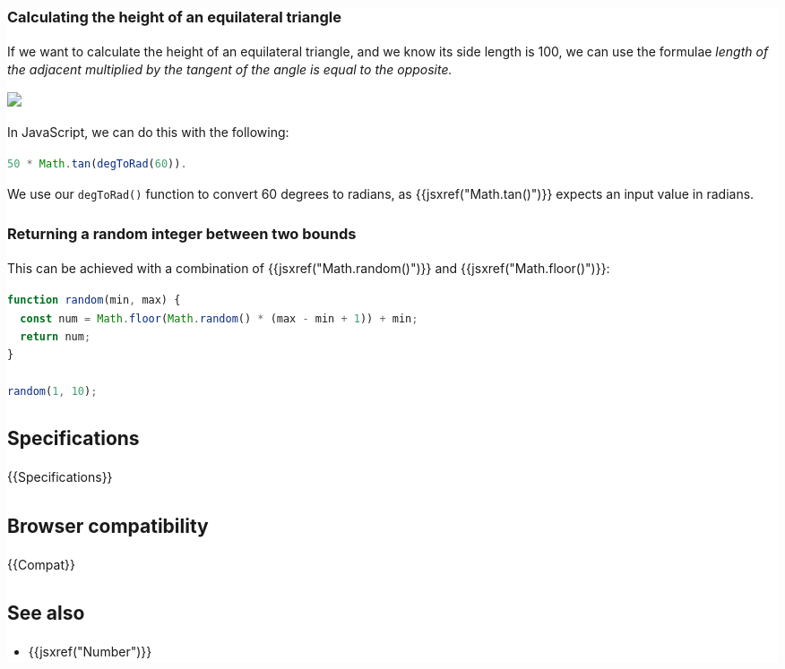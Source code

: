 ### Calculating the height of an equilateral triangle

If we want to calculate the height of an equilateral triangle, and we know its
side length is 100, we can use the formulae _length of the adjacent multiplied
by the tangent of the angle is equal to the opposite._

![](trigonometry.png)

In JavaScript, we can do this with the following:

```js
50 * Math.tan(degToRad(60)).
```

We use our `degToRad()` function to convert 60 degrees to radians, as
{{jsxref("Math.tan()")}} expects an input value in radians.

### Returning a random integer between two bounds

This can be achieved with a combination of {{jsxref("Math.random()")}}
and {{jsxref("Math.floor()")}}:

```js
function random(min, max) {
  const num = Math.floor(Math.random() * (max - min + 1)) + min;
  return num;
}

random(1, 10);
```

## Specifications

{{Specifications}}

## Browser compatibility

{{Compat}}

## See also

- {{jsxref("Number")}}
